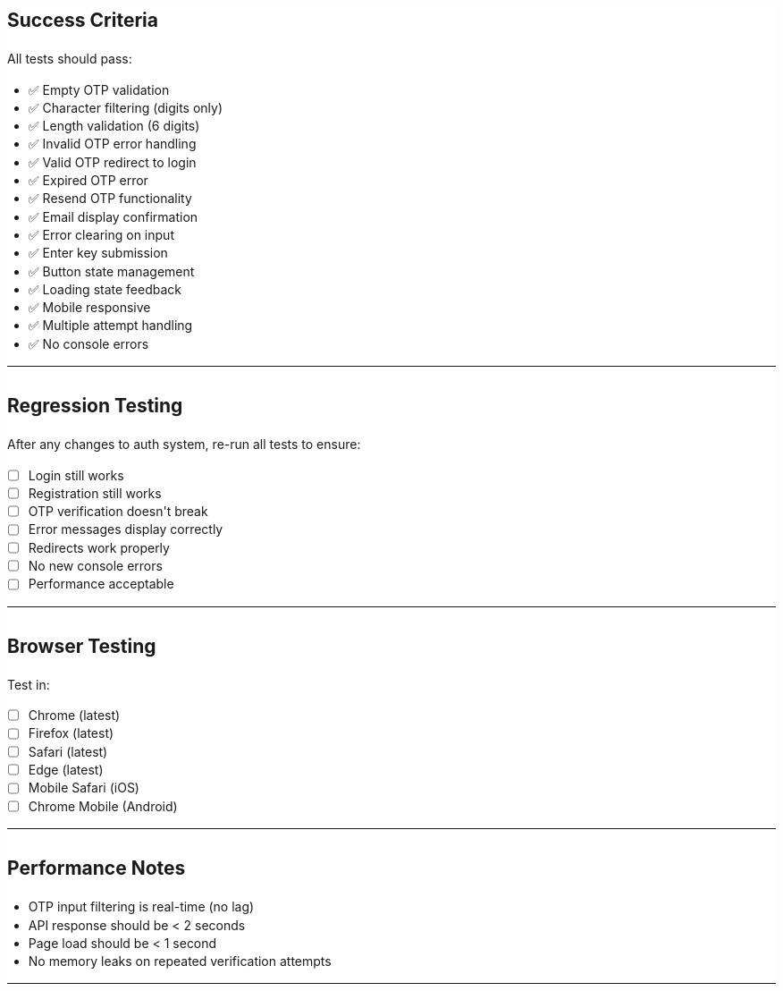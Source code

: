 
## Success Criteria

All tests should pass:
- ✅ Empty OTP validation
- ✅ Character filtering (digits only)
- ✅ Length validation (6 digits)
- ✅ Invalid OTP error handling
- ✅ Valid OTP redirect to login
- ✅ Expired OTP error
- ✅ Resend OTP functionality
- ✅ Email display confirmation
- ✅ Error clearing on input
- ✅ Enter key submission
- ✅ Button state management
- ✅ Loading state feedback
- ✅ Mobile responsive
- ✅ Multiple attempt handling
- ✅ No console errors

---

## Regression Testing

After any changes to auth system, re-run all tests to ensure:
- [ ] Login still works
- [ ] Registration still works
- [ ] OTP verification doesn't break
- [ ] Error messages display correctly
- [ ] Redirects work properly
- [ ] No new console errors
- [ ] Performance acceptable

---

## Browser Testing

Test in:
- [ ] Chrome (latest)
- [ ] Firefox (latest)
- [ ] Safari (latest)
- [ ] Edge (latest)
- [ ] Mobile Safari (iOS)
- [ ] Chrome Mobile (Android)

---

## Performance Notes

- OTP input filtering is real-time (no lag)
- API response should be < 2 seconds
- Page load should be < 1 second
- No memory leaks on repeated verification attempts

---